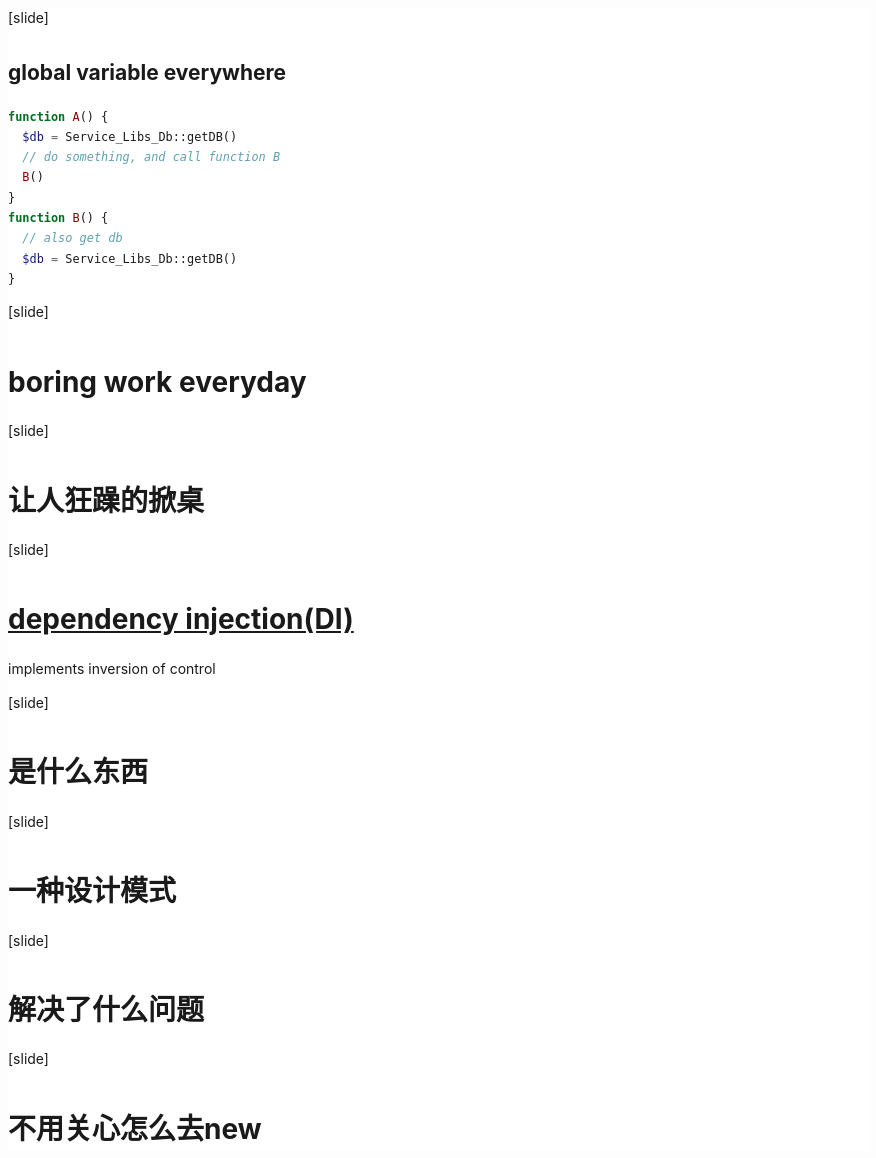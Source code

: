 [slide]

## global variable everywhere

```php
function A() {
  $db = Service_Libs_Db::getDB()
  // do something, and call function B
  B()  
}
function B() {
  // also get db
  $db = Service_Libs_Db::getDB()
}
```

[slide]

# boring work everyday

[slide]

# 让人狂躁的掀桌

[slide]

# <a href="https://en.wikipedia.org/wiki/Dependency_injection">dependency injection(DI)</a>

<span class="text-success"> implements inversion of control</span>

[slide]

# 是什么东西

[slide]

# 一种设计模式

[slide]

# 解决了什么问题

[slide]

# 不用关心怎么去new
